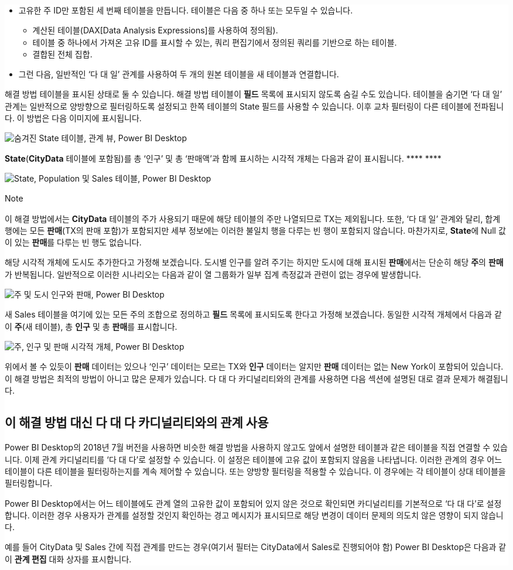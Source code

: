 * 고유한 주 ID만 포함된 세 번째 테이블을 만듭니다. 테이블은 다음 중 하나 또는 모두일 수 있습니다.
  * 계산된 테이블(DAX[Data Analysis Expressions]를 사용하여 정의됨).
  * 테이블 중 하나에서 가져온 고유 ID를 표시할 수 있는, 쿼리 편집기에서 정의된 쿼리를 기반으로 하는 테이블.
  * 결합된 전체 집합.

* 그런 다음, 일반적인 ‘다 대 일’ 관계를 사용하여 두 개의 원본 테이블을 새 테이블과 연결합니다. 

해결 방법 테이블을 표시된 상태로 둘 수 있습니다. 해결 방법 테이블이 **필드** 목록에 표시되지 않도록 숨길 수도 있습니다. 테이블을 숨기면 ‘다 대 일’ 관계는 일반적으로 양방향으로 필터링하도록 설정되고 한쪽 테이블의 State 필드를 사용할 수 있습니다.  이후 교차 필터링이 다른 테이블에 전파됩니다. 이 방법은 다음 이미지에 표시됩니다.

![숨겨진 State 테이블, 관계 뷰, Power BI Desktop](media/desktop-many-to-many-relationships/many-to-many-relationships_08.png)

**State**(**CityData** 테이블에 포함됨)를 총 ‘인구’ 및 총 ‘판매액’과 함께 표시하는 시각적 개체는 다음과 같이 표시됩니다. **** ****

![State, Population 및 Sales 테이블, Power BI Desktop](media/desktop-many-to-many-relationships/many-to-many-relationships_09.png)

> [!NOTE]
> 이 해결 방법에서는 **CityData** 테이블의 주가 사용되기 때문에 해당 테이블의 주만 나열되므로 TX는 제외됩니다. 또한, ‘다 대 일’ 관계와 달리, 합계 행에는 모든 **판매**(TX의 판매 포함)가 포함되지만 세부 정보에는 이러한 불일치 행을 다루는 빈 행이 포함되지 않습니다.  마찬가지로, **State**에 Null 값이 있는 **판매**를 다루는 빈 행도 없습니다.

해당 시각적 개체에 도시도 추가한다고 가정해 보겠습니다. 도시별 인구를 알려 주기는 하지만 도시에 대해 표시된 **판매**에서는 단순히 해당 **주**의 **판매**가 반복됩니다. 일반적으로 이러한 시나리오는 다음과 같이 열 그룹화가 일부 집계 측정값과 관련이 없는 경우에 발생합니다.

![주 및 도시 인구와 판매, Power BI Desktop](media/desktop-many-to-many-relationships/many-to-many-relationships_10.png)

새 Sales 테이블을 여기에 있는 모든 주의 조합으로 정의하고 **필드** 목록에 표시되도록 한다고 가정해 보겠습니다. 동일한 시각적 개체에서 다음과 같이 **주**(새 테이블), 총 **인구** 및 총 **판매**를 표시합니다.

![주, 인구 및 판매 시각적 개체, Power BI Desktop](media/desktop-many-to-many-relationships/many-to-many-relationships_11.png)

위에서 볼 수 있듯이 **판매** 데이터는 있으나 ‘인구’ 데이터는 모르는 TX와 **인구** 데이터는 알지만 **판매** 데이터는 없는 New York이 포함되어 있습니다.  이 해결 방법은 최적의 방법이 아니고 많은 문제가 있습니다. 다 대 다 카디널리티와의 관계를 사용하면 다음 섹션에 설명된 대로 결과 문제가 해결됩니다.

## <a name="use-a-relationship-with-a-many-many-cardinality-instead-of-the-workaround"></a>이 해결 방법 대신 다 대 다 카디널리티와의 관계 사용

Power BI Desktop의 2018년 7월 버전을 사용하면 비슷한 해결 방법을 사용하지 않고도 앞에서 설명한 테이블과 같은 테이블을 직접 연결할 수 있습니다. 이제 관계 카디널리티를 ‘다 대 다’로 설정할 수 있습니다.  이 설정은 테이블에 고유 값이 포함되지 않음을 나타냅니다. 이러한 관계의 경우 어느 테이블이 다른 테이블을 필터링하는지를 계속 제어할 수 있습니다. 또는 양방향 필터링을 적용할 수 있습니다. 이 경우에는 각 테이블이 상대 테이블을 필터링합니다.

Power BI Desktop에서는 어느 테이블에도 관계 열의 고유한 값이 포함되어 있지 않은 것으로 확인되면 카디널리티를 기본적으로 ‘다 대 다’로 설정합니다.  이러한 경우 사용자가 관계를 설정할 것인지 확인하는 경고 메시지가 표시되므로 해당 변경이 데이터 문제의 의도치 않은 영향이 되지 않습니다.

예를 들어 CityData 및 Sales 간에 직접 관계를 만드는 경우(여기서 필터는 CityData에서 Sales로 진행되어야 함) Power BI Desktop은 다음과 같이 **관계 편집** 대화 상자를 표시합니다.
